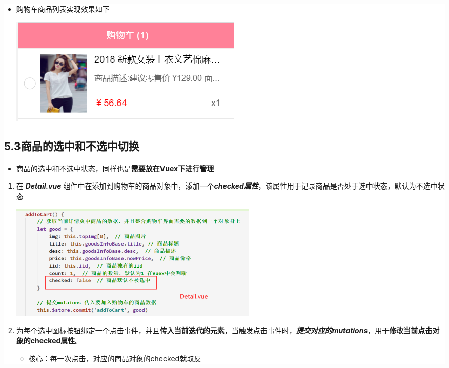 

- 购物车商品列表实现效果如下

    ![image-20200926100531499](./images/01-蘑菇街项目.assets/image-20200926100531499.png)





## 5.3商品的选中和不选中切换



- 商品的选中和不选中状态，同样也是**需要放在Vuex下进行管理**

1. 在 ***Detail.vue*** 组件中在添加到购物车的商品对象中，添加一个***checked属性***，该属性用于记录商品是否处于选中状态，默认为不选中状态

    <img src="./images/01-蘑菇街项目.assets/image-20200926100933241.png" alt="image-20200926100933241" style="zoom:50%;" />



2. 为每个选中图标按钮绑定一个点击事件，并且**传入当前迭代的元素**，当触发点击事件时，***提交对应的mutations***，用于**修改当前点击对象的checked属性**。

    - 核心：每一次点击，对应的商品对象的checked就取反
